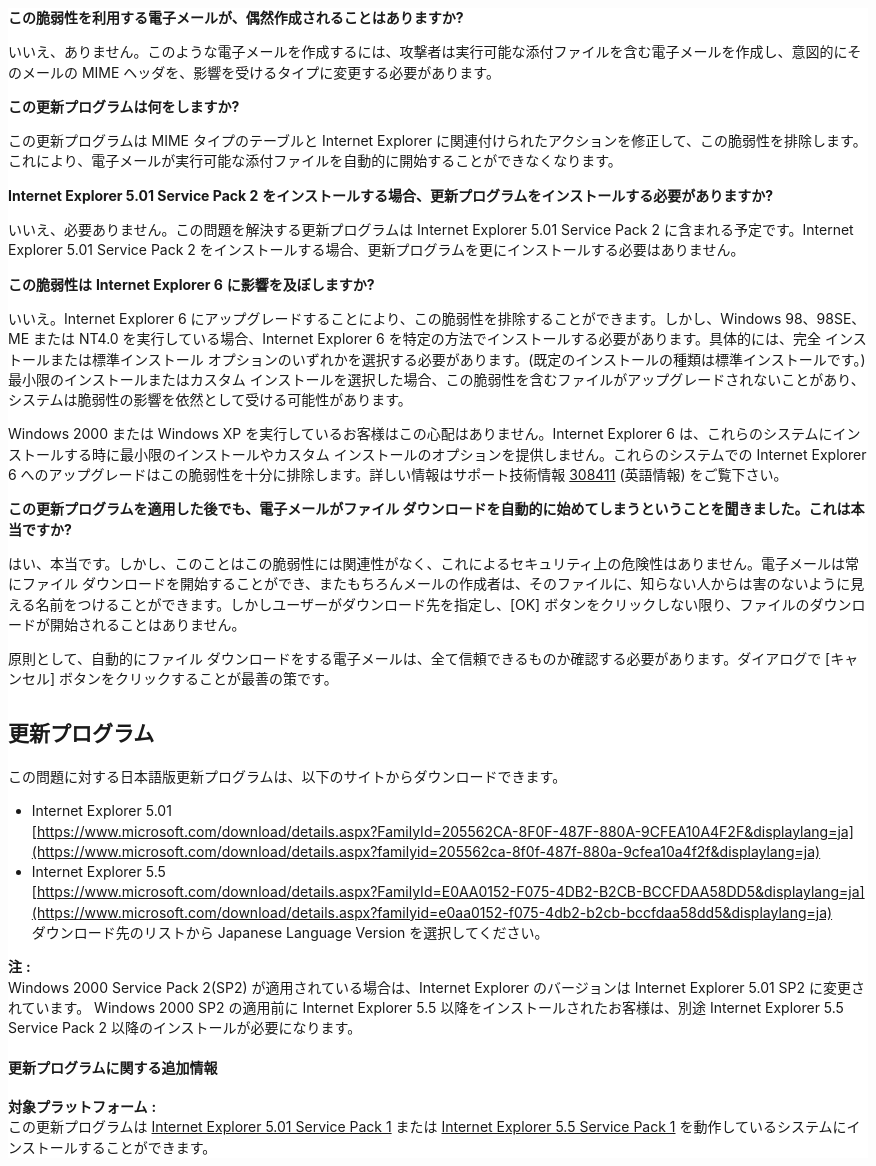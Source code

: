 **この脆弱性を利用する電子メールが、偶然作成されることはありますか?**

いいえ、ありません。このような電子メールを作成するには、攻撃者は実行可能な添付ファイルを含む電子メールを作成し、意図的にそのメールの MIME ヘッダを、影響を受けるタイプに変更する必要があります。

**この更新プログラムは何をしますか?**

この更新プログラムは MIME タイプのテーブルと Internet Explorer に関連付けられたアクションを修正して、この脆弱性を排除します。これにより、電子メールが実行可能な添付ファイルを自動的に開始することができなくなります。

**Internet Explorer 5.01 Service Pack 2** **をインストールする場合、更新プログラムをインストールする必要がありますか?**

いいえ、必要ありません。この問題を解決する更新プログラムは Internet Explorer 5.01 Service Pack 2 に含まれる予定です。Internet Explorer 5.01 Service Pack 2 をインストールする場合、更新プログラムを更にインストールする必要はありません。

**この脆弱性は** **Internet Explorer 6** **に影響を及ぼしますか?**

いいえ。Internet Explorer 6 にアップグレードすることにより、この脆弱性を排除することができます。しかし、Windows 98、98SE、ME または NT4.0 を実行している場合、Internet Explorer 6 を特定の方法でインストールする必要があります。具体的には、完全 インストールまたは標準インストール オプションのいずれかを選択する必要があります。(既定のインストールの種類は標準インストールです。) 最小限のインストールまたはカスタム インストールを選択した場合、この脆弱性を含むファイルがアップグレードされないことがあり、システムは脆弱性の影響を依然として受ける可能性があります。

Windows 2000 または Windows XP を実行しているお客様はこの心配はありません。Internet Explorer 6 は、これらのシステムにインストールする時に最小限のインストールやカスタム インストールのオプションを提供しません。これらのシステムでの Internet Explorer 6 へのアップグレードはこの脆弱性を十分に排除します。詳しい情報はサポート技術情報 [308411](https://support.microsoft.com/kb/308411) (英語情報) をご覧下さい。

**この更新プログラムを適用した後でも、電子メールがファイル ダウンロードを自動的に始めてしまうということを聞きました。これは本当ですか?**

はい、本当です。しかし、このことはこの脆弱性には関連性がなく、これによるセキュリティ上の危険性はありません。電子メールは常にファイル ダウンロードを開始することができ、またもちろんメールの作成者は、そのファイルに、知らない人からは害のないように見える名前をつけることができます。しかしユーザーがダウンロード先を指定し、\[OK\] ボタンをクリックしない限り、ファイルのダウンロードが開始されることはありません。

原則として、自動的にファイル ダウンロードをする電子メールは、全て信頼できるものか確認する必要があります。ダイアログで \[キャンセル\] ボタンをクリックすることが最善の策です。

更新プログラム
--------------

この問題に対する日本語版更新プログラムは、以下のサイトからダウンロードできます。

-   Internet Explorer 5.01  
    [https://www.microsoft.com/download/details.aspx?FamilyId=205562CA-8F0F-487F-880A-9CFEA10A4F2F&displaylang=ja](https://www.microsoft.com/download/details.aspx?familyid=205562ca-8f0f-487f-880a-9cfea10a4f2f&displaylang=ja)
-   Internet Explorer 5.5  
    [https://www.microsoft.com/download/details.aspx?FamilyId=E0AA0152-F075-4DB2-B2CB-BCCFDAA58DD5&displaylang=ja](https://www.microsoft.com/download/details.aspx?familyid=e0aa0152-f075-4db2-b2cb-bccfdaa58dd5&displaylang=ja)  
    ダウンロード先のリストから Japanese Language Version を選択してください。
  
**注** **:**  
Windows 2000 Service Pack 2(SP2) が適用されている場合は、Internet Explorer のバージョンは Internet Explorer 5.01 SP2 に変更されています。 Windows 2000 SP2 の適用前に Internet Explorer 5.5 以降をインストールされたお客様は、別途 Internet Explorer 5.5 Service Pack 2 以降のインストールが必要になります。

#### 更新プログラムに関する追加情報

**対象プラットフォーム** **:**  
この更新プログラムは [Internet Explorer 5.01 Service Pack 1](https://www.microsoft.com/japan/windows/downloads/ie/getitnow.mspx) または [Internet Explorer 5.5 Service Pack 1](https://www.microsoft.com/japan/windows/downloads/ie/getitnow.mspx) を動作しているシステムにインストールすることができます。
